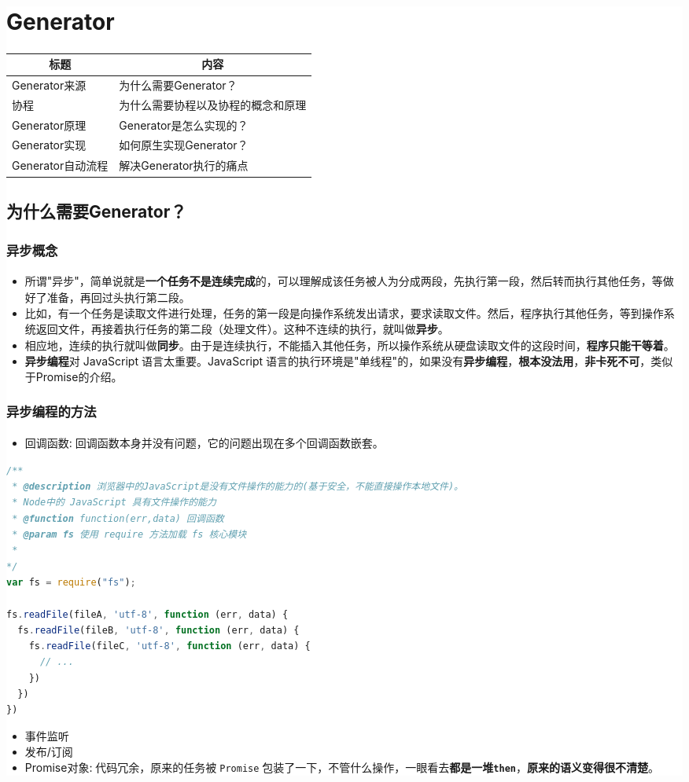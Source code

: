 # Generator

| 标题 | 内容 |
| --- | --- |
| Generator来源 | 为什么需要Generator？ |
| 协程 | 为什么需要协程以及协程的概念和原理 |
| Generator原理 | Generator是怎么实现的？ |
| Generator实现 | 如何原生实现Generator？|
| Generator自动流程 | 解决Generator执行的痛点 |

## 为什么需要Generator？

### 异步概念
- 所谓"异步"，简单说就是**一个任务不是连续完成**的，可以理解成该任务被人为分成两段，先执行第一段，然后转而执行其他任务，等做好了准备，再回过头执行第二段。
- 比如，有一个任务是读取文件进行处理，任务的第一段是向操作系统发出请求，要求读取文件。然后，程序执行其他任务，等到操作系统返回文件，再接着执行任务的第二段（处理文件）。这种不连续的执行，就叫做**异步**。
- 相应地，连续的执行就叫做**同步**。由于是连续执行，不能插入其他任务，所以操作系统从硬盘读取文件的这段时间，**程序只能干等着**。
- **异步编程**对 JavaScript 语言太重要。JavaScript 语言的执行环境是"单线程"的，如果没有**异步编程**，**根本没法用**，**非卡死不可**，类似于Promise的介绍。



### 异步编程的方法
- 回调函数: 回调函数本身并没有问题，它的问题出现在多个回调函数嵌套。

```javascript
/**
 * @description 浏览器中的JavaScript是没有文件操作的能力的(基于安全，不能直接操作本地文件)。
 * Node中的 JavaScript 具有文件操作的能力
 * @function function(err,data) 回调函数
 * @param fs 使用 require 方法加载 fs 核心模块
 * 
*/
var fs = require("fs");

fs.readFile(fileA, 'utf-8', function (err, data) {
  fs.readFile(fileB, 'utf-8', function (err, data) {
    fs.readFile(fileC, 'utf-8', function (err, data) {
      // ...
    })
  })
})
```

- 事件监听
- 发布/订阅
- Promise对象: 代码冗余，原来的任务被 `Promise` 包装了一下，不管什么操作，一眼看去**都是一堆`then`**，**原来的语义变得很不清楚**。
